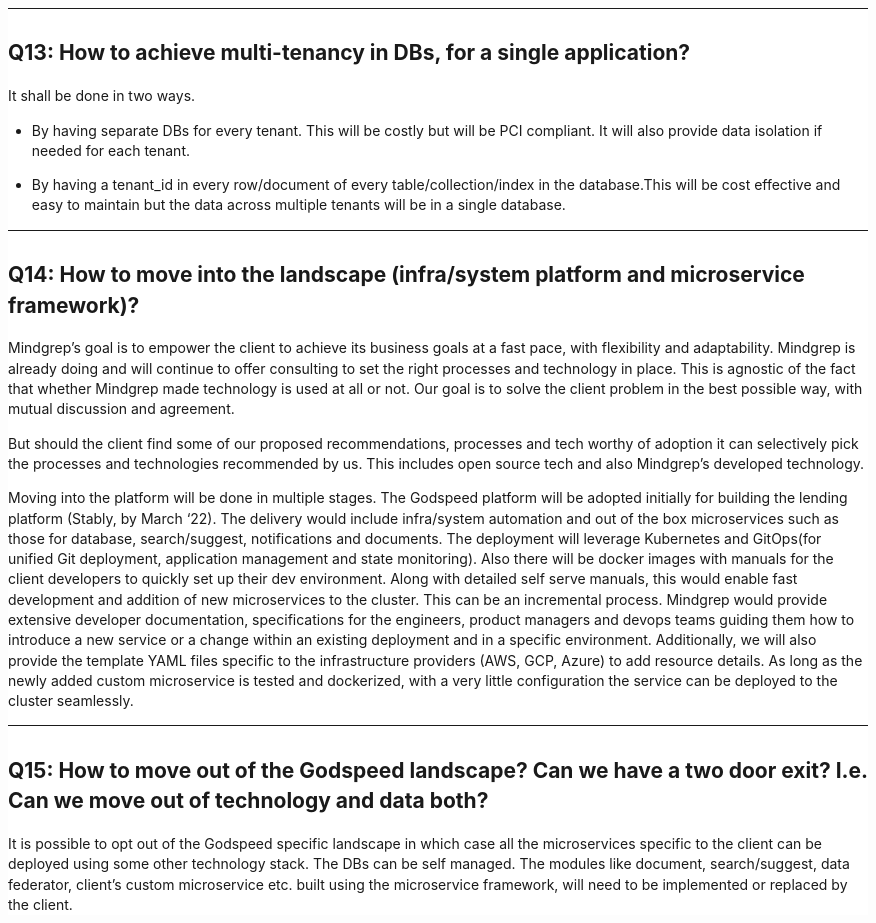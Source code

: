 
---

## Q13: How to achieve multi-tenancy in DBs, for a single application?

It shall be done in two ways.

- By having separate DBs for every tenant. This will be costly but will be PCI compliant. It will also provide data isolation if needed for each tenant.

- By having a tenant_id in every row/document of every table/collection/index in the database.This will be cost effective and easy to maintain but the data across multiple tenants will be in a single database.

---

## Q14: How to move into the landscape (infra/system platform and microservice framework)?

Mindgrep’s goal is to empower the client to achieve its business goals at a fast pace, with flexibility and adaptability. Mindgrep is already doing and will continue to offer consulting to set the right processes and technology in place. This is agnostic of the fact that whether Mindgrep made technology is used at all or not. Our goal is to solve the client problem in the best possible way, with mutual discussion and agreement.

But should the client find some of our proposed recommendations, processes and tech worthy of adoption it can selectively pick the processes and technologies recommended by us. This includes open source tech and also Mindgrep’s developed technology.

Moving into the platform will be done in multiple stages. The Godspeed platform will be adopted initially for building the lending platform (Stably, by March ‘22). The delivery would include infra/system automation and out of the box microservices such as those for database, search/suggest, notifications and documents. The deployment will leverage Kubernetes and GitOps(for unified Git deployment, application management and state monitoring). Also there will be docker images with manuals for the client developers to quickly set up their dev environment. Along with detailed self serve manuals, this would enable fast development and addition of new microservices to the cluster. This can be an incremental process. Mindgrep would provide extensive developer documentation, specifications for the engineers, product managers and devops teams guiding them how to introduce a new service or a change within an existing deployment and in a specific environment. Additionally, we will also provide the template YAML files specific to the infrastructure providers (AWS, GCP, Azure) to add resource details. As long as the newly added custom microservice is tested and dockerized, with a very little configuration the service can be deployed to the cluster seamlessly.

---

## Q15: How to move out of the Godspeed landscape? Can we have a two door exit? I.e. Can we move out of technology and data both?

It is possible to opt out of the Godspeed specific landscape in which case all the microservices specific to the client can be deployed using some other technology stack. The DBs can be self managed. The modules like document, search/suggest, data federator, client’s custom microservice etc. built using the microservice framework, will need to be implemented or replaced by the client.
